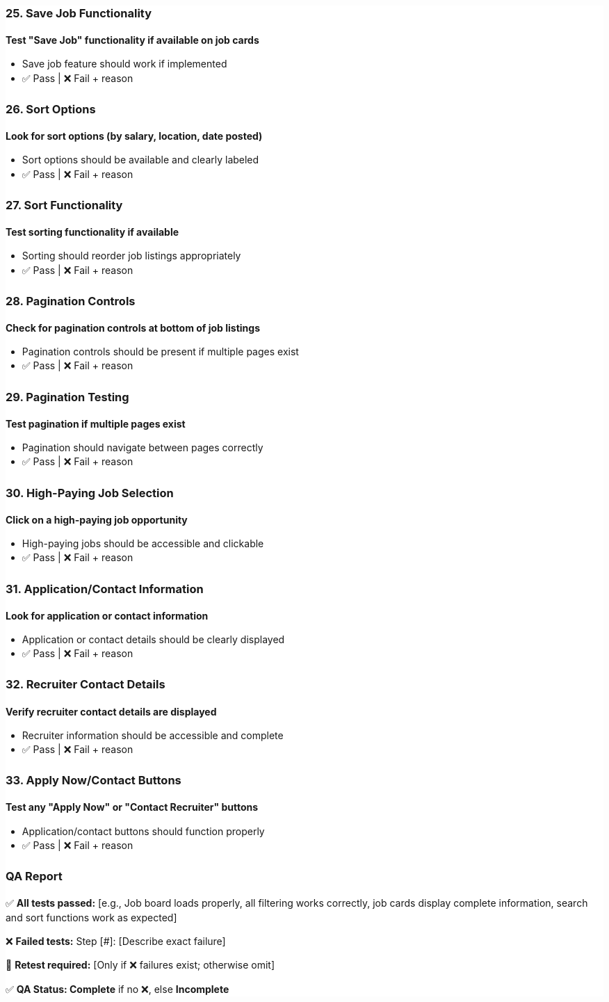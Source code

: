 ### 25. Save Job Functionality
**Test "Save Job" functionality if available on job cards**
- Save job feature should work if implemented
- ✅ Pass | ❌ Fail + reason

### 26. Sort Options
**Look for sort options (by salary, location, date posted)**
- Sort options should be available and clearly labeled
- ✅ Pass | ❌ Fail + reason

### 27. Sort Functionality
**Test sorting functionality if available**
- Sorting should reorder job listings appropriately
- ✅ Pass | ❌ Fail + reason

### 28. Pagination Controls
**Check for pagination controls at bottom of job listings**
- Pagination controls should be present if multiple pages exist
- ✅ Pass | ❌ Fail + reason

### 29. Pagination Testing
**Test pagination if multiple pages exist**
- Pagination should navigate between pages correctly
- ✅ Pass | ❌ Fail + reason

### 30. High-Paying Job Selection
**Click on a high-paying job opportunity**
- High-paying jobs should be accessible and clickable
- ✅ Pass | ❌ Fail + reason

### 31. Application/Contact Information
**Look for application or contact information**
- Application or contact details should be clearly displayed
- ✅ Pass | ❌ Fail + reason

### 32. Recruiter Contact Details
**Verify recruiter contact details are displayed**
- Recruiter information should be accessible and complete
- ✅ Pass | ❌ Fail + reason

### 33. Apply Now/Contact Buttons
**Test any "Apply Now" or "Contact Recruiter" buttons**
- Application/contact buttons should function properly
- ✅ Pass | ❌ Fail + reason

### QA Report

✅ **All tests passed:**
[e.g., Job board loads properly, all filtering works correctly, job cards display complete information, search and sort functions work as expected]

❌ **Failed tests:**
Step [#]: [Describe exact failure]

🧪 **Retest required:**
[Only if ❌ failures exist; otherwise omit]

✅ **QA Status: Complete** if no ❌, else **Incomplete**